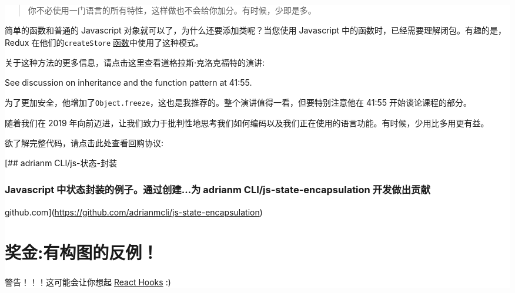 > 你不必使用一门语言的所有特性，这样做也不会给你加分。有时候，少即是多。

简单的函数和普通的 Javascript 对象就可以了，为什么还要添加类呢？当您使用 Javascript 中的函数时，已经需要理解闭包。有趣的是，Redux 在他们的`createStore` [函数](https://github.com/reduxjs/redux/blob/master/src/createStore.js)中使用了这种模式。

关于这种方法的更多信息，请点击这里查看道格拉斯·克洛克福特的演讲:

See discussion on inheritance and the function pattern at 41:55.

为了更加安全，他增加了`Object.freeze`，这也是我推荐的。整个演讲值得一看，但要特别注意他在 41:55 开始谈论课程的部分。

随着我们在 2019 年向前迈进，让我们致力于批判性地思考我们如何编码以及我们正在使用的语言功能。有时候，少用比多用更有益。

欲了解完整代码，请点击此处查看回购协议:

[](https://github.com/adrianmcli/js-state-encapsulation) [## adrianm CLI/js-状态-封装

### Javascript 中状态封装的例子。通过创建…为 adrianm CLI/js-state-encapsulation 开发做出贡献

github.com](https://github.com/adrianmcli/js-state-encapsulation) 

# 奖金:有构图的反例！

警告！！！这可能会让你想起 [React Hooks](https://reactjs.org/docs/hooks-intro.html) :)